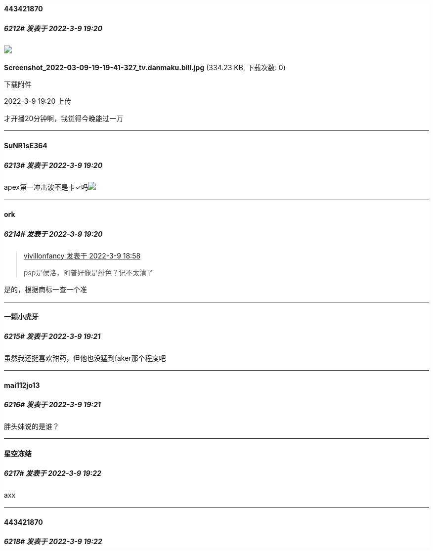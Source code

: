 ####  443421870  
##### 6212#       发表于 2022-3-9 19:20

<img src="https://img.saraba1st.com/forum/202203/09/192012cotjc916zo31gjh8.jpg" referrerpolicy="no-referrer">

<strong>Screenshot_2022-03-09-19-19-41-327_tv.danmaku.bili.jpg</strong> (334.23 KB, 下载次数: 0)

下载附件

2022-3-9 19:20 上传

才开播20分钟啊，我觉得今晚能过一万

*****

####  SuNR1sE364  
##### 6213#       发表于 2022-3-9 19:20

apex第一冲击波不是卡✓吗<img src="https://static.saraba1st.com/image/smiley/face2017/067.png" referrerpolicy="no-referrer">

*****

####  ork  
##### 6214#       发表于 2022-3-9 19:20

<blockquote><a href="httphttps://bbs.saraba1st.com/2b/forum.php?mod=redirect&amp;goto=findpost&amp;pid=54981288&amp;ptid=2056040" target="_blank">vivillonfancy 发表于 2022-3-9 18:58</a>

psp是侯洛，阿普好像是绯色？记不太清了</blockquote>
是的，根据商标一查一个准

*****

####  一颗小虎牙  
##### 6215#       发表于 2022-3-9 19:21

虽然我还挺喜欢甜药，但他也没猛到faker那个程度吧

*****

####  mai112jo13  
##### 6216#       发表于 2022-3-9 19:21

胖头妹说的是谁？

*****

####  星空冻结  
##### 6217#       发表于 2022-3-9 19:22

axx

*****

####  443421870  
##### 6218#       发表于 2022-3-9 19:22
